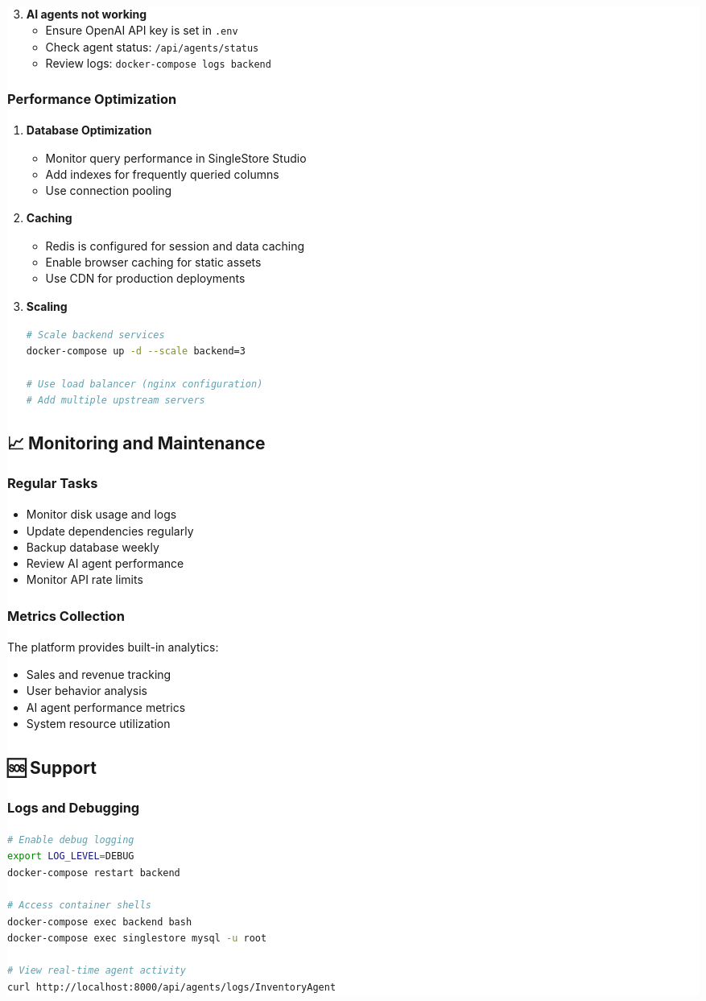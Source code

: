 3. **AI agents not working**
   - Ensure OpenAI API key is set in `.env`
   - Check agent status: `/api/agents/status`
   - Review logs: `docker-compose logs backend`

### Performance Optimization

1. **Database Optimization**
   - Monitor query performance in SingleStore Studio
   - Add indexes for frequently queried columns
   - Use connection pooling

2. **Caching**
   - Redis is configured for session and data caching
   - Enable browser caching for static assets
   - Use CDN for production deployments

3. **Scaling**
   ```bash
   # Scale backend services
   docker-compose up -d --scale backend=3
   
   # Use load balancer (nginx configuration)
   # Add multiple upstream servers
   ```

## 📈 Monitoring and Maintenance

### Regular Tasks
- Monitor disk usage and logs
- Update dependencies regularly
- Backup database weekly
- Review AI agent performance
- Monitor API rate limits

### Metrics Collection
The platform provides built-in analytics:
- Sales and revenue tracking
- User behavior analysis
- AI agent performance metrics
- System resource utilization

## 🆘 Support

### Logs and Debugging
```bash
# Enable debug logging
export LOG_LEVEL=DEBUG
docker-compose restart backend

# Access container shells
docker-compose exec backend bash
docker-compose exec singlestore mysql -u root

# View real-time agent activity
curl http://localhost:8000/api/agents/logs/InventoryAgent
```
